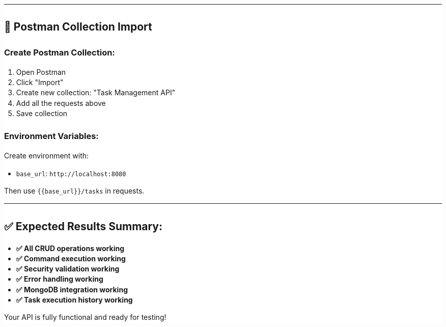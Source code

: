 
---

## 📱 **Postman Collection Import**

### **Create Postman Collection:**
1. Open Postman
2. Click "Import"
3. Create new collection: "Task Management API"
4. Add all the requests above
5. Save collection

### **Environment Variables:**
Create environment with:
- `base_url`: `http://localhost:8080`

Then use `{{base_url}}/tasks` in requests.

---

## ✅ **Expected Results Summary:**

- **✅ All CRUD operations working**
- **✅ Command execution working**
- **✅ Security validation working**
- **✅ Error handling working**
- **✅ MongoDB integration working**
- **✅ Task execution history working**

Your API is fully functional and ready for testing!
